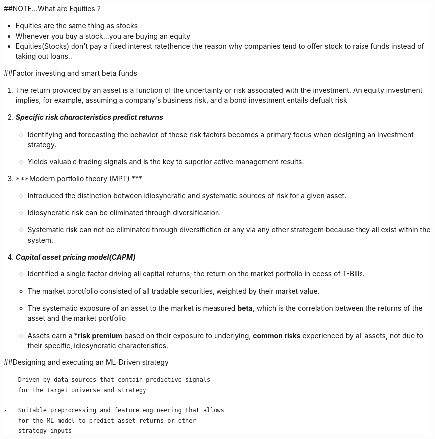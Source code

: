 ##NOTE...What are Equities ?
-   Equities are the same thing as stocks
-   Whenever you buy a stock...you are buying an equity
-   Equities(Stocks) don't pay a fixed interest rate(hence the reason
    why companies tend to offer stock to raise funds instead of taking out
    loans..
    
    
##Factor investing and smart beta funds

1. The return provided by an asset is a function of the
uncertainty or risk associated with the investment.
An equity investment implies, for example, assuming a company's
business risk, and a bond investment entails defualt risk

2. ***Specific risk characteristics predict returns***
    -   Identifying and forecasting the behavior of these
        risk factors becomes a primary focus
        when designing an investment strategy.
        
    -   Yields valuable trading signals and is the key to
        superior active management results.
        
3. ***Modern portfolio theory (MPT) ***
    -   Introduced the distinction between idiosyncratic
        and systematic sources of risk for a given asset.
        
    -   Idiosyncratic risk can be eliminated through diversification.
    
    -   Systematic risk can not be eliminated through diversifiction
        or any via any other strategem because they all exist within
        the system.
        
4.  ***Capital asset pricing model(CAPM)***
    -   Identified a single factor driving all capital returns;
        the return on the market portfolio in ecess of T-Bills.
        
    -   The market porotfolio consisted of all tradable securities,
        weighted by their market value.
        
    -   The systematic exposure of an asset to the market is measured
        **beta**, which is the correlation between the returns
        of the asset and the market portfolio
        
    -   Assets earn a ***risk premium** based on their exposure to
        underlying, **common risks** experienced by all assets, not
        due to their specific, idiosyncratic characteristics.
    


##Designing and executing an ML-Driven strategy
    
    -   Driven by data sources that contain predictive signals
        for the target universe and strategy
    
    -   Suitable preprocessing and feature engineering that allows
        for the ML model to predict asset returns or other
        strategy inputs
        